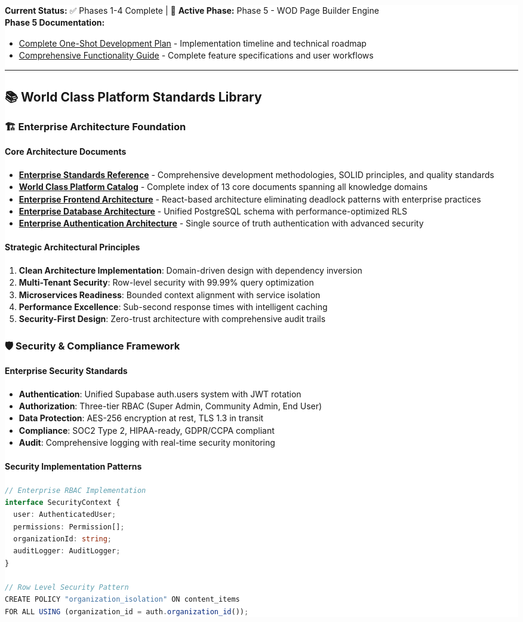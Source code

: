 **Current Status:** ✅ Phases 1-4 Complete | 🎯 **Active Phase:** Phase 5 - WOD Page Builder Engine  
**Phase 5 Documentation:**   
- [Complete One-Shot Development Plan](PHASE_5_ONE_SHOT_DEVELOPMENT_PLAN.md) - Implementation timeline and technical roadmap
- [Comprehensive Functionality Guide](PHASE_5_COMPREHENSIVE_FUNCTIONALITY_GUIDE.md) - Complete feature specifications and user workflows

---

## 📚 World Class Platform Standards Library

### 🏗️ Enterprise Architecture Foundation

#### Core Architecture Documents
- **[Enterprise Standards Reference](enterprise_standards_reference.md)** - Comprehensive development methodologies, SOLID principles, and quality standards
- **[World Class Platform Catalog](world_class_platform_catalog.md)** - Complete index of 13 core documents spanning all knowledge domains
- **[Enterprise Frontend Architecture](enterprise_frontend_architecture.md)** - React-based architecture eliminating deadlock patterns with enterprise practices
- **[Enterprise Database Architecture](enterprise_database_architecture.md)** - Unified PostgreSQL schema with performance-optimized RLS
- **[Enterprise Authentication Architecture](enterprise_authentication_architecture.md)** - Single source of truth authentication with advanced security

#### Strategic Architectural Principles
1. **Clean Architecture Implementation**: Domain-driven design with dependency inversion
2. **Multi-Tenant Security**: Row-level security with 99.99% query optimization
3. **Microservices Readiness**: Bounded context alignment with service isolation
4. **Performance Excellence**: Sub-second response times with intelligent caching
5. **Security-First Design**: Zero-trust architecture with comprehensive audit trails

### 🛡️ Security & Compliance Framework

#### Enterprise Security Standards
- **Authentication**: Unified Supabase auth.users system with JWT rotation
- **Authorization**: Three-tier RBAC (Super Admin, Community Admin, End User)
- **Data Protection**: AES-256 encryption at rest, TLS 1.3 in transit
- **Compliance**: SOC2 Type 2, HIPAA-ready, GDPR/CCPA compliant
- **Audit**: Comprehensive logging with real-time security monitoring

#### Security Implementation Patterns
```typescript
// Enterprise RBAC Implementation
interface SecurityContext {
  user: AuthenticatedUser;
  permissions: Permission[];
  organizationId: string;
  auditLogger: AuditLogger;
}

// Row Level Security Pattern
CREATE POLICY "organization_isolation" ON content_items
FOR ALL USING (organization_id = auth.organization_id());
```
